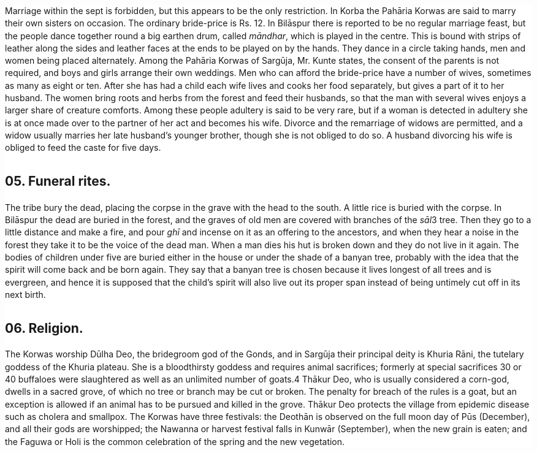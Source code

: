 

Marriage within the sept is forbidden, but this appears to be the only restriction. In Korba the Pahāria Korwas are said to marry their own sisters on occasion. The ordinary bride-price is Rs. 12. In Bilāspur there is reported to be no regular marriage feast, but the people dance together round a big earthen drum, called *māndhar*, which is played in the centre. This is bound with strips of leather along the sides and leather faces at the ends to be played on by the hands. They dance in a circle taking hands, men and women being placed alternately. Among the Pahāria Korwas of Sargūja, Mr. Kunte states, the consent of the parents is not required, and boys and girls arrange their own weddings. Men who can afford the bride-price have a number of wives, sometimes as many as eight or ten. After she has had a child each wife lives and cooks her food separately, but gives a part of it to her husband. The women bring roots and herbs from the forest and feed their husbands, so that the man with several wives enjoys a larger share of creature comforts. Among these people adultery is said to be very rare, but if a woman is detected in adultery she is at once made over to the partner of her act and becomes his wife. Divorce and the remarriage of widows are permitted, and a widow usually marries her late husband’s younger brother, though she is not obliged to do so. A husband divorcing his wife is obliged to feed the caste for five days.





## 05. Funeral rites.



The tribe bury the dead, placing the corpse in the grave with the head to the south. A little rice is buried with the corpse. In Bilāspur the dead are buried in the forest, and the graves of old men are covered with branches of the *sāl*3 tree. Then they go to a little distance and make a fire, and pour *ghī* and incense on it as an offering to the ancestors, and when they hear a noise in the forest they take it to be the voice of the dead man. When a man dies his hut is broken down and they do not live in it again. The bodies of children under five are buried either in the house or under the shade of a banyan tree, probably with the idea that the spirit will come back and be born again. They say that a banyan tree is chosen because it lives longest of all trees and is evergreen, and hence it is supposed that the child’s spirit will also live out its proper span instead of being untimely cut off in its next birth.





## 06. Religion.



The Korwas worship Dūlha Deo, the bridegroom god of the Gonds, and in Sargūja their principal deity is Khuria Rāni, the tutelary goddess of the Khuria plateau. She is a bloodthirsty goddess and requires animal sacrifices; formerly at special sacrifices 30 or 40 buffaloes were slaughtered as well as an unlimited number of goats.4 Thākur Deo, who is usually considered a corn-god, dwells in a sacred grove, of which no tree or branch may be cut or broken. The penalty for breach of the rules is a goat, but an exception is allowed if an animal has to be pursued and killed in the grove. Thākur Deo protects the village from epidemic disease such as cholera and smallpox. The Korwas have three festivals: the Deothān is observed on the full moon day of Pūs \(December\), and all their gods are worshipped; the Nawanna or harvest festival falls in Kunwār \(September\), when the new grain is eaten; and the Faguwa or Holi is the common celebration of the spring and the new vegetation.


